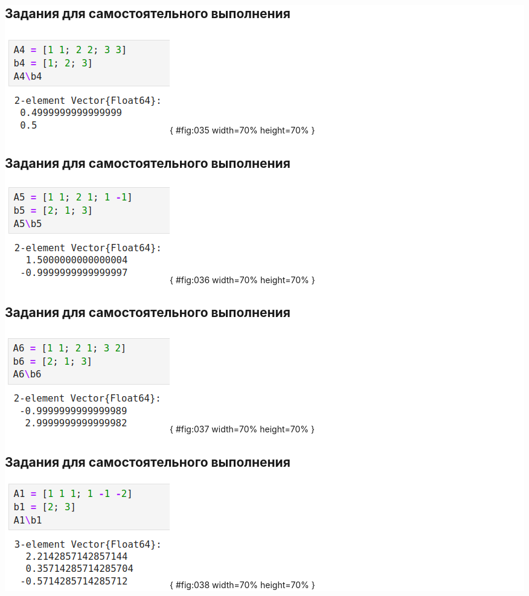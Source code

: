 ## Задания для самостоятельного выполнения

![Выполнение задания 2](image/35.png){ #fig:035 width=70% height=70% }

## Задания для самостоятельного выполнения

![Выполнение задания 2](image/36.png){ #fig:036 width=70% height=70% }

## Задания для самостоятельного выполнения

![Выполнение задания 2](image/37.png){ #fig:037 width=70% height=70% }

## Задания для самостоятельного выполнения

![Выполнение задания 2](image/38.png){ #fig:038 width=70% height=70% }
